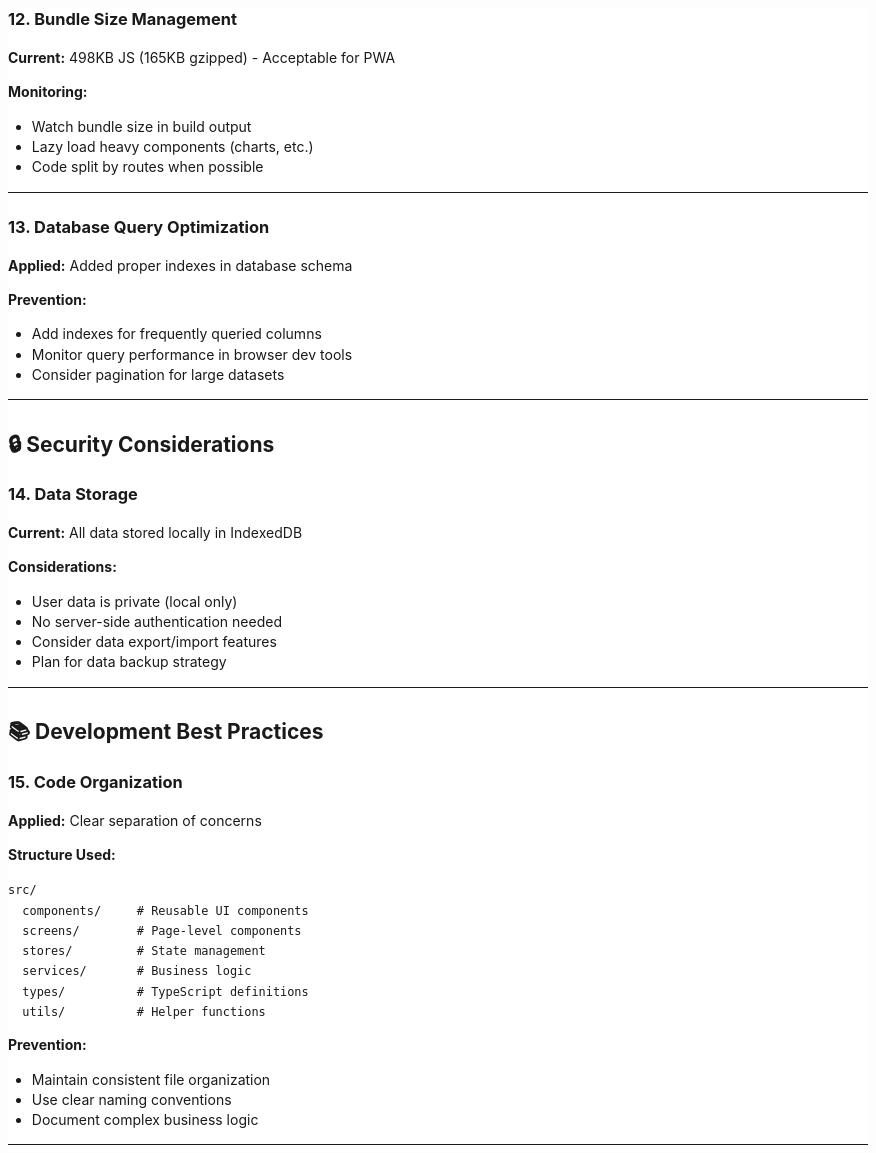 ### 12. **Bundle Size Management**
**Current:** 498KB JS (165KB gzipped) - Acceptable for PWA

**Monitoring:**
- Watch bundle size in build output
- Lazy load heavy components (charts, etc.)
- Code split by routes when possible

---

### 13. **Database Query Optimization**
**Applied:** Added proper indexes in database schema

**Prevention:**
- Add indexes for frequently queried columns
- Monitor query performance in browser dev tools
- Consider pagination for large datasets

---

## 🔒 Security Considerations

### 14. **Data Storage**
**Current:** All data stored locally in IndexedDB

**Considerations:**
- User data is private (local only)
- No server-side authentication needed
- Consider data export/import features
- Plan for data backup strategy

---

## 📚 Development Best Practices

### 15. **Code Organization**
**Applied:** Clear separation of concerns

**Structure Used:**
```
src/
  components/     # Reusable UI components
  screens/        # Page-level components
  stores/         # State management
  services/       # Business logic
  types/          # TypeScript definitions
  utils/          # Helper functions
```

**Prevention:**
- Maintain consistent file organization
- Use clear naming conventions
- Document complex business logic

---